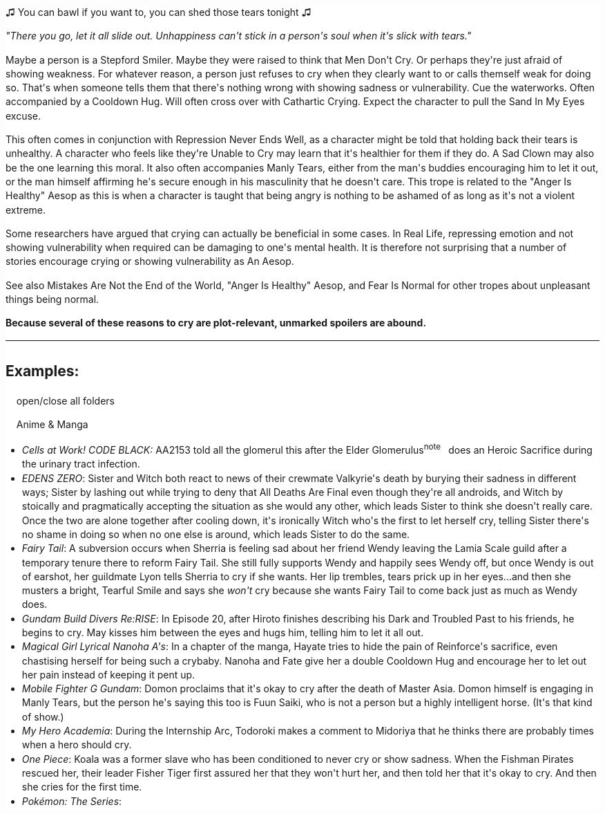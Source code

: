 ♫ You can bawl if you want to, you can shed those tears tonight ♫

_"There you go, let it all slide out. Unhappiness can't stick in a person's soul when it's slick with tears."_

Maybe a person is a Stepford Smiler. Maybe they were raised to think that Men Don't Cry. Or perhaps they're just afraid of showing weakness. For whatever reason, a person just refuses to cry when they clearly want to or calls themself weak for doing so. That's when someone tells them that there's nothing wrong with showing sadness or vulnerability. Cue the waterworks. Often accompanied by a Cooldown Hug. Will often cross over with Cathartic Crying. Expect the character to pull the Sand In My Eyes excuse.

This often comes in conjunction with Repression Never Ends Well, as a character might be told that holding back their tears is unhealthy. A character who feels like they're Unable to Cry may learn that it's healthier for them if they do. A Sad Clown may also be the one learning this moral. It also often accompanies Manly Tears, either from the man's buddies encouraging him to let it out, or the man himself affirming he's secure enough in his masculinity that he doesn't care. This trope is related to the "Anger Is Healthy" Aesop as this is when a character is taught that being angry is nothing to be ashamed of as long as it's not a violent extreme.

Some researchers have argued that crying can actually be beneficial in some cases. In Real Life, repressing emotion and not showing vulnerability when required can be damaging to one's mental health. It is therefore not surprising that a number of stories encourage crying or showing vulnerability as An Aesop.

See also Mistakes Are Not the End of the World, "Anger Is Healthy" Aesop, and Fear Is Normal for other tropes about unpleasant things being normal.

**Because several of these reasons to cry are plot-relevant, unmarked spoilers are abound.**

___

## Examples:

    open/close all folders 

    Anime & Manga 

-   _Cells at Work! CODE BLACK:_ AA2153 told all the glomerul this after the Elder Glomerulus<sup>note&nbsp;</sup>  does an Heroic Sacrifice during the urinary tract infection.
-   _EDENS ZERO_: Sister and Witch both react to news of their crewmate Valkyrie's death by burying their sadness in different ways; Sister by lashing out while trying to deny that All Deaths Are Final even though they're all androids, and Witch by stoically and pragmatically accepting the situation as she would any other, which leads Sister to think she doesn't really care. Once the two are alone together after cooling down, it's ironically Witch who's the first to let herself cry, telling Sister there's no shame in doing so when no one else is around, which leads Sister to do the same.
-   _Fairy Tail_: A subversion occurs when Sherria is feeling sad about her friend Wendy leaving the Lamia Scale guild after a temporary tenure there to reform Fairy Tail. She still fully supports Wendy and happily sees Wendy off, but once Wendy is out of earshot, her guildmate Lyon tells Sherria to cry if she wants. Her lip trembles, tears prick up in her eyes...and then she musters a bright, Tearful Smile and says she _won't_ cry because she wants Fairy Tail to come back just as much as Wendy does.
-   _Gundam Build Divers Re:RISE_: In Episode 20, after Hiroto finishes describing his Dark and Troubled Past to his friends, he begins to cry. May kisses him between the eyes and hugs him, telling him to let it all out.
-   _Magical Girl Lyrical Nanoha A's_: In a chapter of the manga, Hayate tries to hide the pain of Reinforce's sacrifice, even chastising herself for being such a crybaby. Nanoha and Fate give her a double Cooldown Hug and encourage her to let out her pain instead of keeping it pent up.
-   _Mobile Fighter G Gundam_: Domon proclaims that it's okay to cry after the death of Master Asia. Domon himself is engaging in Manly Tears, but the person he's saying this too is Fuun Saiki, who is not a person but a highly intelligent horse. (It's that kind of show.)
-   _My Hero Academia_: During the Internship Arc, Todoroki makes a comment to Midoriya that he thinks there are probably times when a hero should cry.
-   _One Piece_: Koala was a former slave who has been conditioned to never cry or show sadness. When the Fishman Pirates rescued her, their leader Fisher Tiger first assured her that they won't hurt her, and then told her that it's okay to cry. And then she cries for the first time.
-   _Pokémon: The Series_: